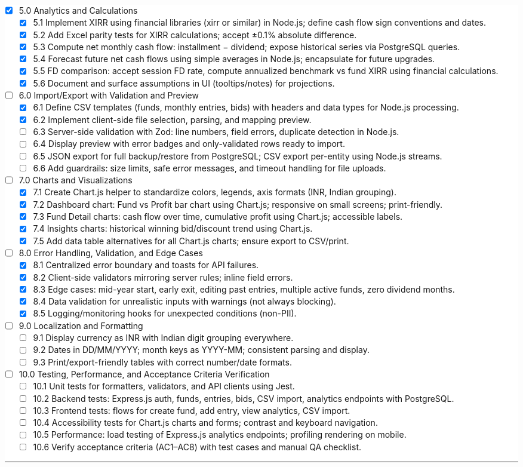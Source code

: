 - [x] 5.0 Analytics and Calculations
  - [x] 5.1 Implement XIRR using financial libraries (xirr or similar) in Node.js; define cash flow sign conventions and dates.
  - [x] 5.2 Add Excel parity tests for XIRR calculations; accept ±0.1% absolute difference.
  - [x] 5.3 Compute net monthly cash flow: installment − dividend; expose historical series via PostgreSQL queries.
  - [x] 5.4 Forecast future net cash flows using simple averages in Node.js; encapsulate for future upgrades.
  - [x] 5.5 FD comparison: accept session FD rate, compute annualized benchmark vs fund XIRR using financial calculations.
  - [x] 5.6 Document and surface assumptions in UI (tooltips/notes) for projections.

- [ ] 6.0 Import/Export with Validation and Preview
  - [x] 6.1 Define CSV templates (funds, monthly entries, bids) with headers and data types for Node.js processing.
  - [x] 6.2 Implement client-side file selection, parsing, and mapping preview.
  - [ ] 6.3 Server-side validation with Zod: line numbers, field errors, duplicate detection in Node.js.
  - [ ] 6.4 Display preview with error badges and only-validated rows ready to import.
  - [ ] 6.5 JSON export for full backup/restore from PostgreSQL; CSV export per-entity using Node.js streams.
  - [ ] 6.6 Add guardrails: size limits, safe error messages, and timeout handling for file uploads.

- [ ] 7.0 Charts and Visualizations
  - [x] 7.1 Create Chart.js helper to standardize colors, legends, axis formats (INR, Indian grouping).
  - [x] 7.2 Dashboard chart: Fund vs Profit bar chart using Chart.js; responsive on small screens; print-friendly.
  - [x] 7.3 Fund Detail charts: cash flow over time, cumulative profit using Chart.js; accessible labels.
  - [x] 7.4 Insights charts: historical winning bid/discount trend using Chart.js.
  - [x] 7.5 Add data table alternatives for all Chart.js charts; ensure export to CSV/print.

- [ ] 8.0 Error Handling, Validation, and Edge Cases
  - [x] 8.1 Centralized error boundary and toasts for API failures.
  - [x] 8.2 Client-side validators mirroring server rules; inline field errors.
  - [x] 8.3 Edge cases: mid-year start, early exit, editing past entries, multiple active funds, zero dividend months.
  - [x] 8.4 Data validation for unrealistic inputs with warnings (not always blocking).
  - [x] 8.5 Logging/monitoring hooks for unexpected conditions (non-PII).

- [ ] 9.0 Localization and Formatting
  - [ ] 9.1 Display currency as INR with Indian digit grouping everywhere.
  - [ ] 9.2 Dates in DD/MM/YYYY; month keys as YYYY-MM; consistent parsing and display.
  - [ ] 9.3 Print/export-friendly tables with correct number/date formats.

- [ ] 10.0 Testing, Performance, and Acceptance Criteria Verification
  - [ ] 10.1 Unit tests for formatters, validators, and API clients using Jest.
  - [ ] 10.2 Backend tests: Express.js auth, funds, entries, bids, CSV import, analytics endpoints with PostgreSQL.
  - [ ] 10.3 Frontend tests: flows for create fund, add entry, view analytics, CSV import.
  - [ ] 10.4 Accessibility tests for Chart.js charts and forms; contrast and keyboard navigation.
  - [ ] 10.5 Performance: load testing of Express.js analytics endpoints; profiling rendering on mobile.
  - [ ] 10.6 Verify acceptance criteria (AC1–AC8) with test cases and manual QA checklist.

***
